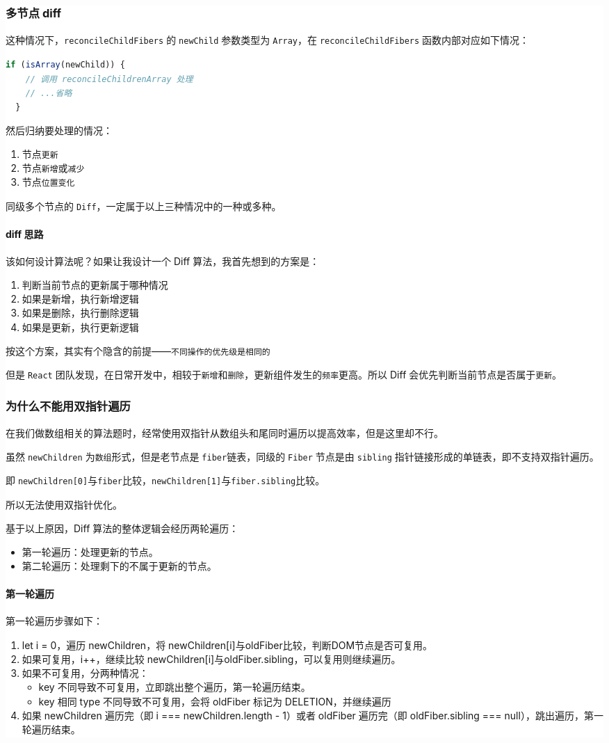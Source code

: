 ### 多节点 diff

这种情况下，`reconcileChildFibers` 的 `newChild` 参数类型为 `Array`，在 `reconcileChildFibers` 函数内部对应如下情况：

```js
if (isArray(newChild)) {
    // 调用 reconcileChildrenArray 处理
    // ...省略
  }
```

然后归纳要处理的情况：

1. 节点`更新`
2. 节点`新增`或`减少`
3. 节点`位置变化`

同级多个节点的 `Diff`，一定属于以上三种情况中的一种或多种。

#### diff 思路

该如何设计算法呢？如果让我设计一个 Diff 算法，我首先想到的方案是：

1. 判断当前节点的更新属于哪种情况
2. 如果是新增，执行新增逻辑
3. 如果是删除，执行删除逻辑
4. 如果是更新，执行更新逻辑

按这个方案，其实有个隐含的前提——`不同操作的优先级是相同的`

但是 `React` 团队发现，在日常开发中，相较于`新增`和`删除`，更新组件发生的`频率`更高。所以 Diff 会优先判断当前节点是否属于`更新`。

### 为什么不能用双指针遍历

在我们做数组相关的算法题时，经常使用双指针从数组头和尾同时遍历以提高效率，但是这里却不行。

虽然 `newChildren` 为`数组`形式，但是老节点是 `fiber`链表，同级的 `Fiber` 节点是由 `sibling` 指针链接形成的单链表，即不支持双指针遍历。

即 `newChildren[0]`与`fiber`比较，`newChildren[1]`与`fiber.sibling`比较。

所以无法使用双指针优化。

基于以上原因，Diff 算法的整体逻辑会经历两轮遍历：

- 第一轮遍历：处理更新的节点。
- 第二轮遍历：处理剩下的不属于更新的节点。

#### 第一轮遍历

第一轮遍历步骤如下：

1. let i = 0，遍历 newChildren，将 newChildren[i]与oldFiber比较，判断DOM节点是否可复用。
2. 如果可复用，i++，继续比较 newChildren[i]与oldFiber.sibling，可以复用则继续遍历。
3. 如果不可复用，分两种情况：
   - key 不同导致不可复用，立即跳出整个遍历，第一轮遍历结束。
   - key 相同 type 不同导致不可复用，会将 oldFiber 标记为 DELETION，并继续遍历
4. 如果 newChildren 遍历完（即 i === newChildren.length - 1）或者 oldFiber 遍历完（即 oldFiber.sibling === null），跳出遍历，第一轮遍历结束。

